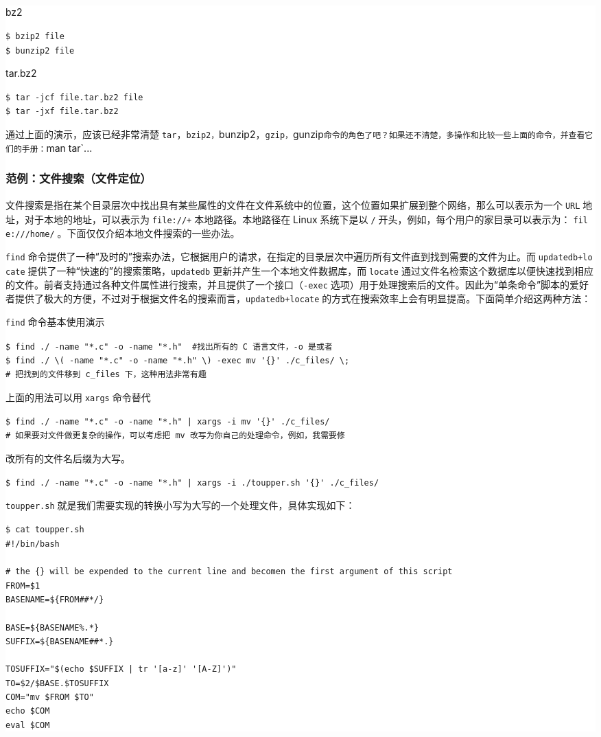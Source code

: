 bz2

```
$ bzip2 file
$ bunzip2 file 
```

tar.bz2

```
$ tar -jcf file.tar.bz2 file
$ tar -jxf file.tar.bz2 
```

通过上面的演示，应该已经非常清楚 `tar`，`bzip2，`bunzip2，`gzip，`gunzip`命令的角色了吧？如果还不清楚，多操作和比较一些上面的命令，并查看它们的手册：`man tar`...

### 范例：文件搜索（文件定位）

文件搜索是指在某个目录层次中找出具有某些属性的文件在文件系统中的位置，这个位置如果扩展到整个网络，那么可以表示为一个 `URL` 地址，对于本地的地址，可以表示为 `file://+` 本地路径。本地路径在 Linux 系统下是以 `/` 开头，例如，每个用户的家目录可以表示为： `file:///home/` 。下面仅仅介绍本地文件搜索的一些办法。

`find` 命令提供了一种“及时的”搜索办法，它根据用户的请求，在指定的目录层次中遍历所有文件直到找到需要的文件为止。而 `updatedb+locate` 提供了一种“快速的”的搜索策略，`updatedb` 更新并产生一个本地文件数据库，而 `locate` 通过文件名检索这个数据库以便快速找到相应的文件。前者支持通过各种文件属性进行搜索，并且提供了一个接口（`-exec` 选项）用于处理搜索后的文件。因此为“单条命令”脚本的爱好者提供了极大的方便，不过对于根据文件名的搜索而言，`updatedb+locate` 的方式在搜索效率上会有明显提高。下面简单介绍这两种方法：

`find` 命令基本使用演示

```
$ find ./ -name "*.c" -o -name "*.h"  #找出所有的 C 语言文件，-o 是或者
$ find ./ \( -name "*.c" -o -name "*.h" \) -exec mv '{}' ./c_files/ \;
# 把找到的文件移到 c_files 下，这种用法非常有趣 
```

上面的用法可以用 `xargs` 命令替代

```
$ find ./ -name "*.c" -o -name "*.h" | xargs -i mv '{}' ./c_files/
# 如果要对文件做更复杂的操作，可以考虑把 mv 改写为你自己的处理命令，例如，我需要修 
```

改所有的文件名后缀为大写。

```
$ find ./ -name "*.c" -o -name "*.h" | xargs -i ./toupper.sh '{}' ./c_files/ 
```

`toupper.sh` 就是我们需要实现的转换小写为大写的一个处理文件，具体实现如下：

```
$ cat toupper.sh
#!/bin/bash

# the {} will be expended to the current line and becomen the first argument of this script
FROM=$1
BASENAME=${FROM##*/}

BASE=${BASENAME%.*}
SUFFIX=${BASENAME##*.}

TOSUFFIX="$(echo $SUFFIX | tr '[a-z]' '[A-Z]')"
TO=$2/$BASE.$TOSUFFIX
COM="mv $FROM $TO"
echo $COM
eval $COM 
```
